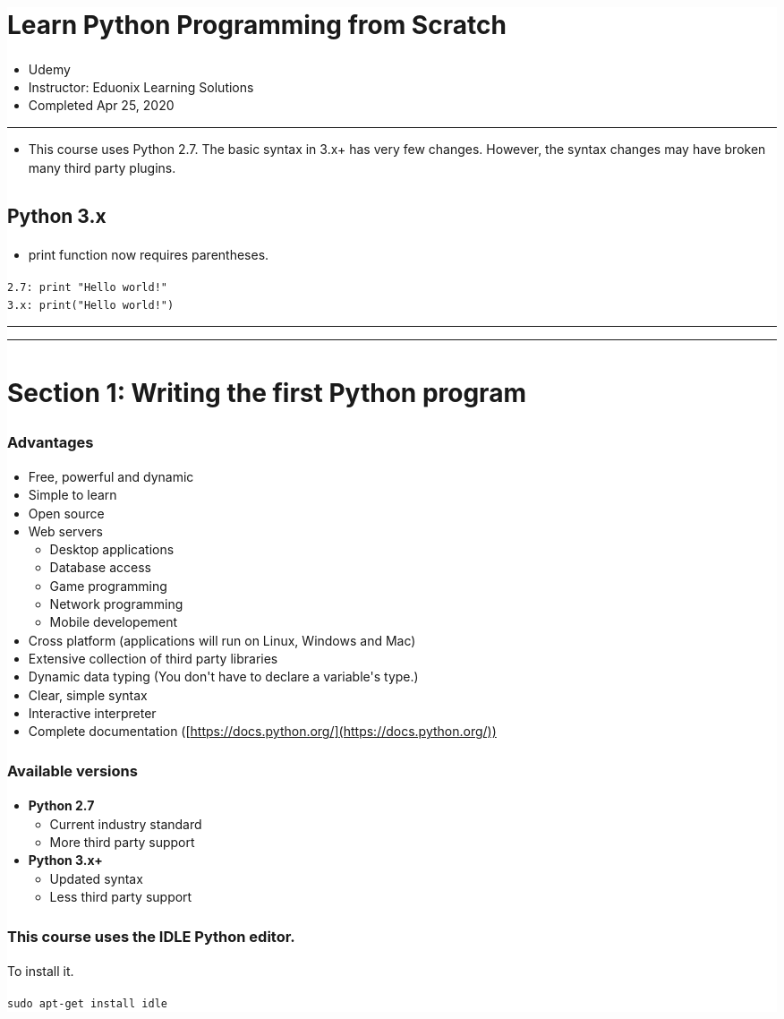 # Learn Python Programming from Scratch

- Udemy
- Instructor: Eduonix Learning Solutions
- Completed Apr 25, 2020

---

- This course uses Python 2.7. The basic syntax in 3.x+ has very few changes. However, the syntax changes may have broken many third party plugins.
## Python 3.x
- print function now requires parentheses.
```
2.7: print "Hello world!"
3.x: print("Hello world!")
```
---
---
# Section 1: Writing the first Python program

### Advantages
- Free, powerful and dynamic
- Simple to learn
- Open source
- Web servers
    - Desktop applications
    - Database access
    - Game programming
    - Network programming
    - Mobile developement
- Cross platform (applications will run on Linux, Windows and Mac)
- Extensive collection of third party libraries
- Dynamic data typing (You don't have to declare a variable's type.)
- Clear, simple syntax
- Interactive interpreter
- Complete documentation ([https://docs.python.org/](https://docs.python.org/))

### Available versions
- **Python 2.7**
    - Current industry standard
    - More third party support
- **Python 3.x+**
    - Updated syntax
    - Less third party support

### This course uses the **IDLE** Python editor.
To install it. 
```
sudo apt-get install idle
```
